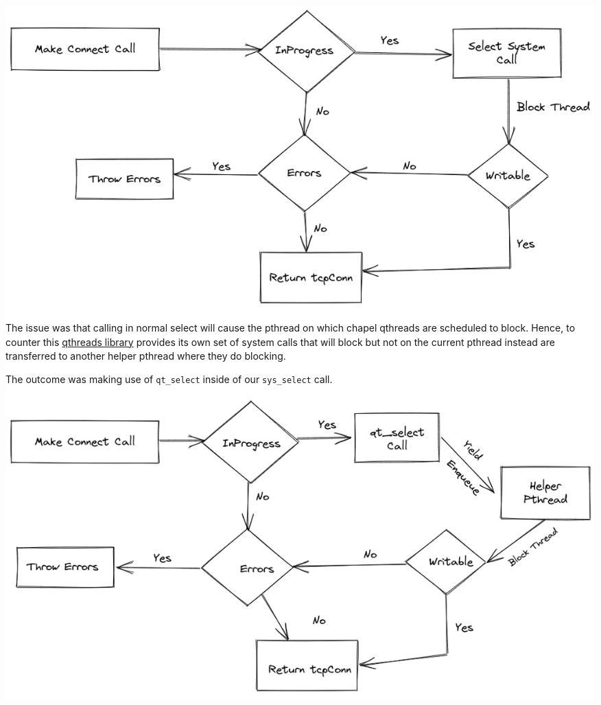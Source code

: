 
![blocking.png](./blocking.png)

The issue was that calling in normal select will cause the pthread on which chapel qthreads are scheduled to block. Hence, to counter this [qthreads library](https://cs.sandia.gov/qthreads/) provides its own set of system calls that will block but not on the current pthread instead are transferred to another helper pthread where they do blocking.

The outcome was making use of `qt_select` inside of our `sys_select` call.

![non_blocking.png](./non_blocking.png)
